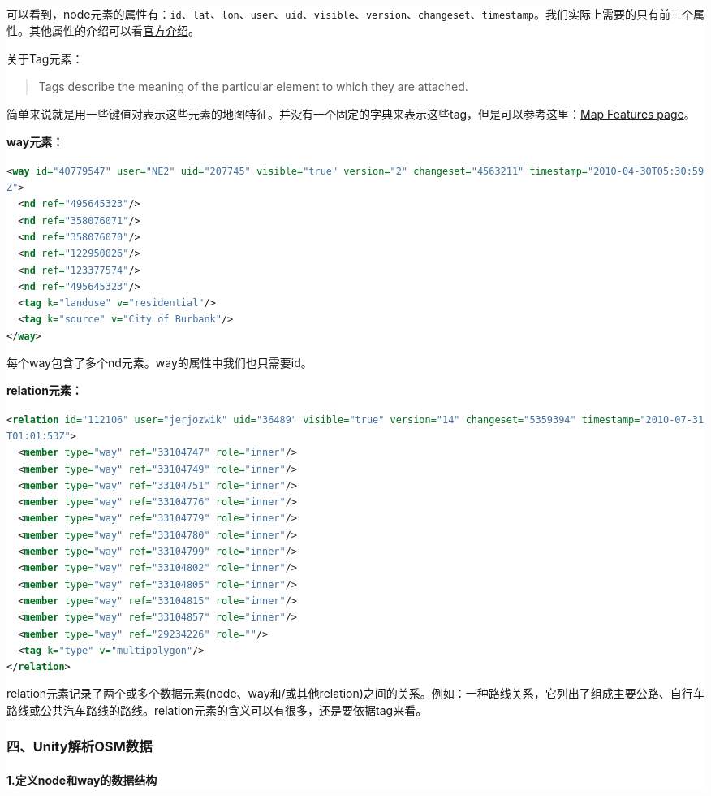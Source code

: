 可以看到，node元素的属性有：`id`、`lat`、`lon`、`user`、`uid`、`visible`、`version`、`changeset`、`timestamp`。我们实际上需要的只有前三个属性。其他属性的介绍可以看[官方介绍](https://wiki.openstreetmap.org/wiki/Elements)。

关于Tag元素：

> Tags describe the meaning of the particular element to which they are attached.

简单来说就是用一些键值对表示这些元素的地图特征。并没有一个固定的字典来表示这些tag，但是可以参考这里：[Map Features page](https://wiki.openstreetmap.org/wiki/Map_Features)。

**way元素：**

```xml
<way id="40779547" user="NE2" uid="207745" visible="true" version="2" changeset="4563211" timestamp="2010-04-30T05:30:59Z">
  <nd ref="495645323"/>
  <nd ref="358076071"/>
  <nd ref="358076070"/>
  <nd ref="122950026"/>
  <nd ref="123377574"/>
  <nd ref="495645323"/>
  <tag k="landuse" v="residential"/>
  <tag k="source" v="City of Burbank"/>
</way>
```

每个way包含了多个nd元素。way的属性中我们也只需要id。

**relation元素：**

```xml
<relation id="112106" user="jerjozwik" uid="36489" visible="true" version="14" changeset="5359394" timestamp="2010-07-31T01:01:53Z">
  <member type="way" ref="33104747" role="inner"/>
  <member type="way" ref="33104749" role="inner"/>
  <member type="way" ref="33104751" role="inner"/>
  <member type="way" ref="33104776" role="inner"/>
  <member type="way" ref="33104779" role="inner"/>
  <member type="way" ref="33104780" role="inner"/>
  <member type="way" ref="33104799" role="inner"/>
  <member type="way" ref="33104802" role="inner"/>
  <member type="way" ref="33104805" role="inner"/>
  <member type="way" ref="33104815" role="inner"/>
  <member type="way" ref="33104857" role="inner"/>
  <member type="way" ref="29234226" role=""/>
  <tag k="type" v="multipolygon"/>
</relation>
```

relation元素记录了两个或多个数据元素(node、way和/或其他relation)之间的关系。例如：一种路线关系，它列出了组成主要公路、自行车路线或公共汽车路线的路线。relation元素的含义可以有很多，还是要依据tag来看。

### 四、Unity解析OSM数据

#### 1.定义node和way的数据结构
